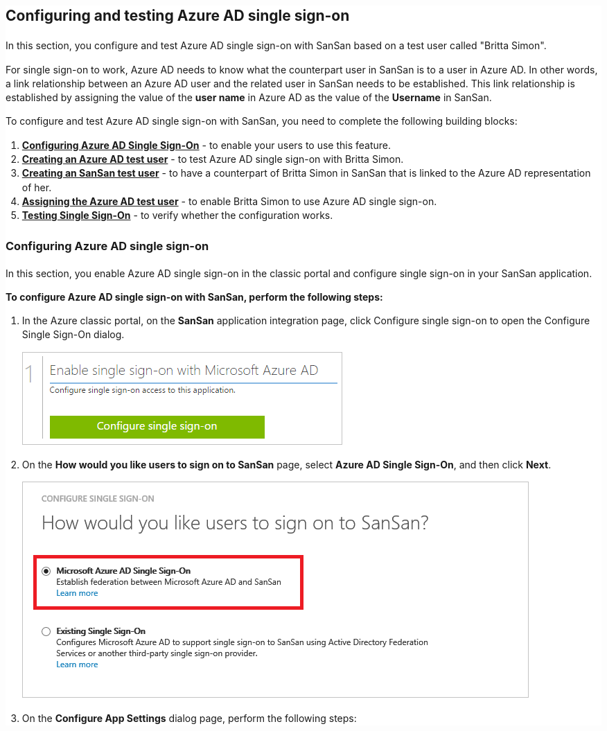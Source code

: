 ## Configuring and testing Azure AD single sign-on
In this section, you configure and test Azure AD single sign-on with SanSan based on a test user called "Britta Simon".

For single sign-on to work, Azure AD needs to know what the counterpart user in SanSan is to a user in Azure AD. In other words, a link relationship between an Azure AD user and the related user in SanSan needs to be established.
This link relationship is established by assigning the value of the **user name** in Azure AD as the value of the **Username** in SanSan.

To configure and test Azure AD single sign-on with SanSan, you need to complete the following building blocks:

1. **[Configuring Azure AD Single Sign-On](#configuring-azure-ad-single-single-sign-on)** - to enable your users to use this feature.
2. **[Creating an Azure AD test user](#creating-an-azure-ad-test-user)** - to test Azure AD single sign-on with Britta Simon.
3. **[Creating an SanSan test user](#creating-an-sansan-test-user)** - to have a counterpart of Britta Simon in SanSan that is linked to the Azure AD representation of her.
4. **[Assigning the Azure AD test user](#assigning-the-azure-ad-test-user)** - to enable Britta Simon to use Azure AD single sign-on.
5. **[Testing Single Sign-On](#testing-single-sign-on)** - to verify whether the configuration works.

### Configuring Azure AD single sign-on
In this section, you enable Azure AD single sign-on in the classic portal and configure single sign-on in your SanSan application.

**To configure Azure AD single sign-on with SanSan, perform the following steps:**

1. In the Azure classic portal, on the **SanSan** application integration page, click Configure single sign-on to open the Configure Single Sign-On dialog.
   
    ![Configure Single Sign-On](./media/active-directory-saas-sansan-tutorial/tutorial_general_05.png) 
2. On the **How would you like users to sign on to SanSan** page, select **Azure AD Single Sign-On**, and then click **Next**.
   
    ![Configure Single Sign-On](./media/active-directory-saas-sansan-tutorial/tutorial_sansan_03.png) 
3. On the **Configure App Settings** dialog page, perform the following steps:
   